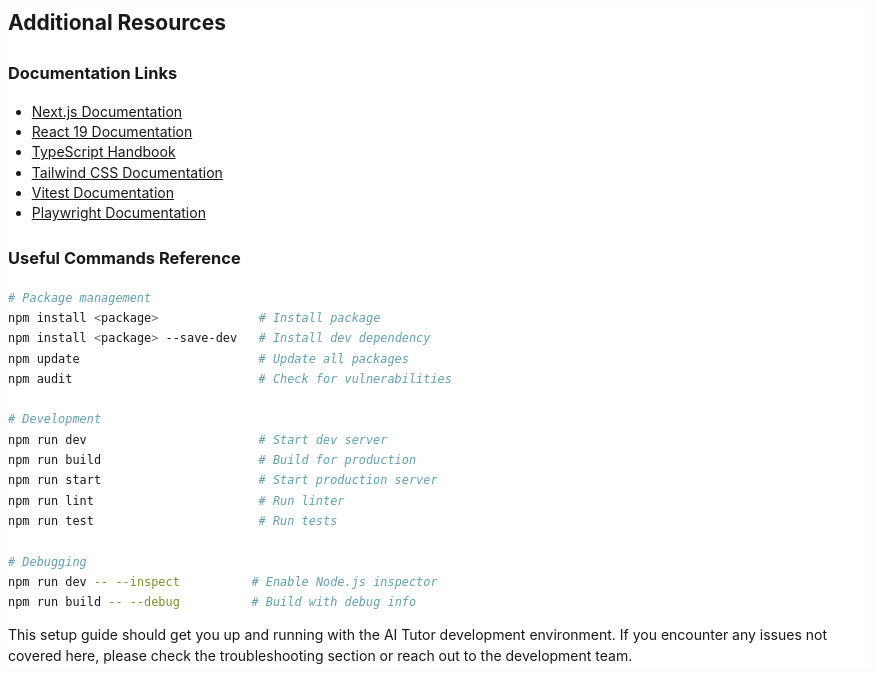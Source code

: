 ## Additional Resources

### Documentation Links

- [Next.js Documentation](https://nextjs.org/docs)
- [React 19 Documentation](https://react.dev/)
- [TypeScript Handbook](https://www.typescriptlang.org/docs/)
- [Tailwind CSS Documentation](https://tailwindcss.com/docs)
- [Vitest Documentation](https://vitest.dev/)
- [Playwright Documentation](https://playwright.dev/)

### Useful Commands Reference

```bash
# Package management
npm install <package>              # Install package
npm install <package> --save-dev   # Install dev dependency
npm update                         # Update all packages
npm audit                          # Check for vulnerabilities

# Development
npm run dev                        # Start dev server
npm run build                      # Build for production
npm run start                      # Start production server
npm run lint                       # Run linter
npm run test                       # Run tests

# Debugging
npm run dev -- --inspect          # Enable Node.js inspector
npm run build -- --debug          # Build with debug info
```

This setup guide should get you up and running with the AI Tutor development environment. If you encounter any issues not covered here, please check the troubleshooting section or reach out to the development team.